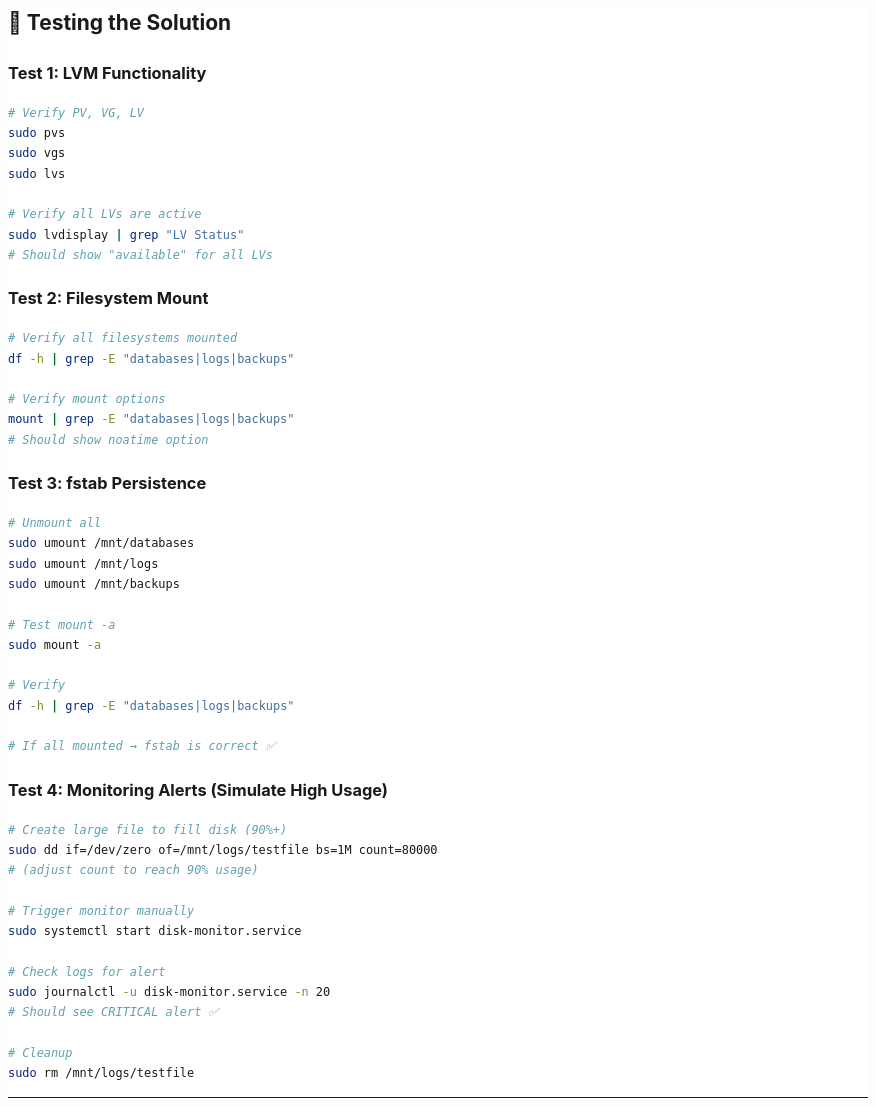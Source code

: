 
## 🧪 Testing the Solution

### Test 1: LVM Functionality

```bash
# Verify PV, VG, LV
sudo pvs
sudo vgs
sudo lvs

# Verify all LVs are active
sudo lvdisplay | grep "LV Status"
# Should show "available" for all LVs
```

### Test 2: Filesystem Mount

```bash
# Verify all filesystems mounted
df -h | grep -E "databases|logs|backups"

# Verify mount options
mount | grep -E "databases|logs|backups"
# Should show noatime option
```

### Test 3: fstab Persistence

```bash
# Unmount all
sudo umount /mnt/databases
sudo umount /mnt/logs
sudo umount /mnt/backups

# Test mount -a
sudo mount -a

# Verify
df -h | grep -E "databases|logs|backups"

# If all mounted → fstab is correct ✅
```

### Test 4: Monitoring Alerts (Simulate High Usage)

```bash
# Create large file to fill disk (90%+)
sudo dd if=/dev/zero of=/mnt/logs/testfile bs=1M count=80000
# (adjust count to reach 90% usage)

# Trigger monitor manually
sudo systemctl start disk-monitor.service

# Check logs for alert
sudo journalctl -u disk-monitor.service -n 20
# Should see CRITICAL alert ✅

# Cleanup
sudo rm /mnt/logs/testfile
```

---